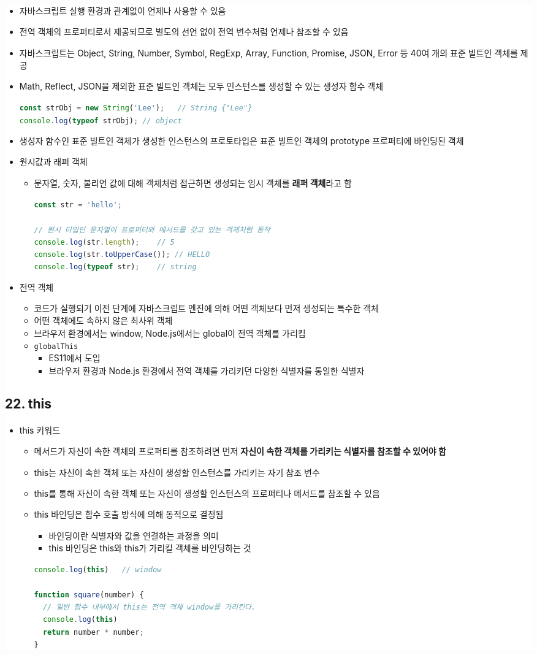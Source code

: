   - 자바스크립트 실행 환경과 관계없이 언제나 사용할 수 있음

  - 전역 객체의 프로퍼티로서 제공되므로 별도의 선언 없이 전역 변수처럼 언제나 참조할 수 있음

  - 자바스크립트는 Object, String, Number, Symbol, RegExp, Array, Function, Promise, JSON, Error 등 40여 개의 표준 빌트인 객체를 제공

  - Math, Reflect, JSON을 제외한 표준 빌트인 객체는 모두 인스턴스를 생성할 수 있는 생성자 함수 객체

    ```js
    const strObj = new String('Lee');	// String {"Lee"}
    console.log(typeof strObj);	// object
    ```

  - 생성자 함수인 표준 빌트인 객체가 생성한 인스턴스의 프로토타입은 표준 빌트인 객체의 prototype 프로퍼티에 바인딩된 객체

- 원시값과 래퍼 객체

  - 문자열, 숫자, 불리언 값에 대해 객체처럼 접근하면 생성되는 임시 객체를 **래퍼 객체**라고 함

    ```js
    const str = 'hello';
    
    // 원시 타입인 문자열이 프로퍼티와 메서드를 갖고 있는 객체처럼 동작
    console.log(str.length);	// 5
    console.log(str.toUpperCase());	// HELLO
    console.log(typeof str);	// string
    ```

- 전역 객체

  - 코드가 실행되기 이전 단계에 자바스크립트 엔진에 의해 어떤 객체보다 먼저 생성되는 특수한 객체
  - 어떤 객체에도 속하지 않은 최사위 객체
  - 브라우저 환경에서는 window, Node.js에서는 global이 전역 객체를 가리킴
  - `globalThis`
    - ES11에서 도입
    - 브라우저 환경과 Node.js 환경에서 전역 객체를 가리키던 다양한 식별자를 통일한 식별자



## 22. this

- this 키워드

  - 메서드가 자신이 속한 객체의 프로퍼티를 참조하려면 먼저 **자신이 속한 객체를 가리키는 식별자를 참조할 수 있어야 함**

  - this는 자신이 속한 객체 또는 자신이 생성할 인스턴스를 가리키는 자기 참조 변수

  - this를 통해 자신이 속한 객체 또는 자신이 생성할 인스턴스의 프로퍼티나 메서드를 참조할 수 있음

  - this 바인딩은 함수 호출 방식에 의해 동적으로 결정됨

    - 바인딩이란 식별자와 값을 연결하는 과정을 의미
    - this 바인딩은 this와 this가 가리킬 객체를 바인딩하는 것

    ```js
    console.log(this)	// window
    
    function square(number) {
      // 일반 함수 내부에서 this는 전역 객체 window를 가리킨다.
      console.log(this)
      return number * number;
    }
    